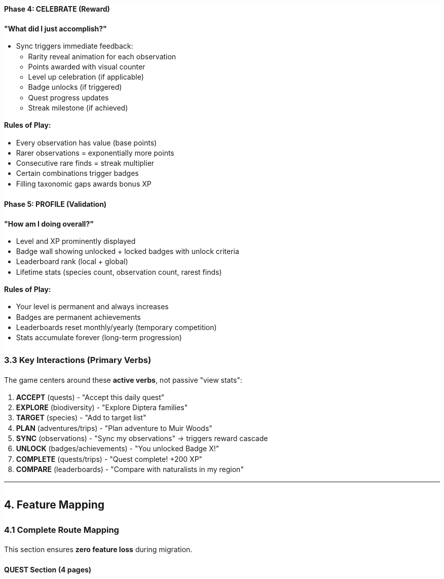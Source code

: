 #### Phase 4: CELEBRATE (Reward)
**"What did I just accomplish?"**
- Sync triggers immediate feedback:
  - Rarity reveal animation for each observation
  - Points awarded with visual counter
  - Level up celebration (if applicable)
  - Badge unlocks (if triggered)
  - Quest progress updates
  - Streak milestone (if achieved)

**Rules of Play:**
- Every observation has value (base points)
- Rarer observations = exponentially more points
- Consecutive rare finds = streak multiplier
- Certain combinations trigger badges
- Filling taxonomic gaps awards bonus XP

#### Phase 5: PROFILE (Validation)
**"How am I doing overall?"**
- Level and XP prominently displayed
- Badge wall showing unlocked + locked badges with unlock criteria
- Leaderboard rank (local + global)
- Lifetime stats (species count, observation count, rarest finds)

**Rules of Play:**
- Your level is permanent and always increases
- Badges are permanent achievements
- Leaderboards reset monthly/yearly (temporary competition)
- Stats accumulate forever (long-term progression)

### 3.3 Key Interactions (Primary Verbs)

The game centers around these **active verbs**, not passive "view stats":

1. **ACCEPT** (quests) - "Accept this daily quest"
2. **EXPLORE** (biodiversity) - "Explore Diptera families"
3. **TARGET** (species) - "Add to target list"
4. **PLAN** (adventures/trips) - "Plan adventure to Muir Woods"
5. **SYNC** (observations) - "Sync my observations" → triggers reward cascade
6. **UNLOCK** (badges/achievements) - "You unlocked Badge X!"
7. **COMPLETE** (quests/trips) - "Quest complete! +200 XP"
8. **COMPARE** (leaderboards) - "Compare with naturalists in my region"

---

## 4. Feature Mapping

### 4.1 Complete Route Mapping

This section ensures **zero feature loss** during migration.

#### **QUEST Section** (4 pages)
